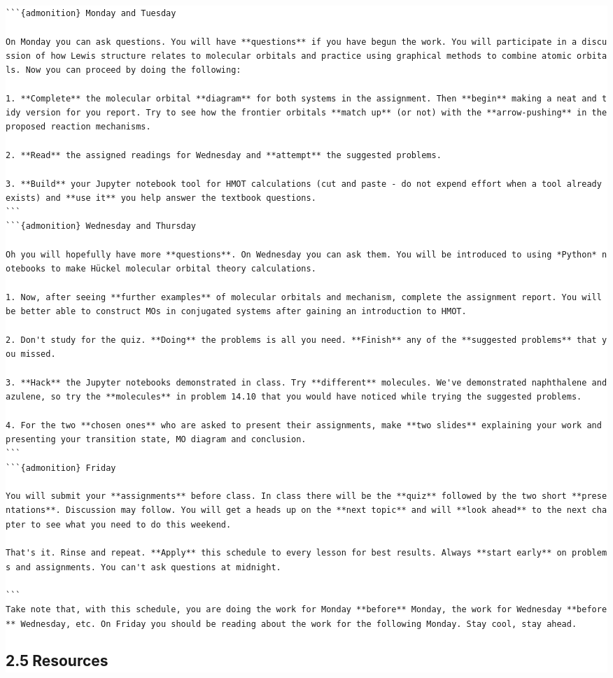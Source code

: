 ````{admonition} A Suggested Personal Schedule
```{admonition} Monday and Tuesday

On Monday you can ask questions. You will have **questions** if you have begun the work. You will participate in a discussion of how Lewis structure relates to molecular orbitals and practice using graphical methods to combine atomic orbitals. Now you can proceed by doing the following:

1. **Complete** the molecular orbital **diagram** for both systems in the assignment. Then **begin** making a neat and tidy version for you report. Try to see how the frontier orbitals **match up** (or not) with the **arrow-pushing** in the proposed reaction mechanisms.

2. **Read** the assigned readings for Wednesday and **attempt** the suggested problems.

3. **Build** your Jupyter notebook tool for HMOT calculations (cut and paste - do not expend effort when a tool already exists) and **use it** you help answer the textbook questions.
```
```{admonition} Wednesday and Thursday

Oh you will hopefully have more **questions**. On Wednesday you can ask them. You will be introduced to using *Python* notebooks to make Hückel molecular orbital theory calculations.

1. Now, after seeing **further examples** of molecular orbitals and mechanism, complete the assignment report. You will be better able to construct MOs in conjugated systems after gaining an introduction to HMOT.

2. Don't study for the quiz. **Doing** the problems is all you need. **Finish** any of the **suggested problems** that you missed.

3. **Hack** the Jupyter notebooks demonstrated in class. Try **different** molecules. We've demonstrated naphthalene and azulene, so try the **molecules** in problem 14.10 that you would have noticed while trying the suggested problems.

4. For the two **chosen ones** who are asked to present their assignments, make **two slides** explaining your work and presenting your transition state, MO diagram and conclusion.
```
```{admonition} Friday

You will submit your **assignments** before class. In class there will be the **quiz** followed by the two short **presentations**. Discussion may follow. You will get a heads up on the **next topic** and will **look ahead** to the next chapter to see what you need to do this weekend.

That's it. Rinse and repeat. **Apply** this schedule to every lesson for best results. Always **start early** on problems and assignments. You can't ask questions at midnight.

```
Take note that, with this schedule, you are doing the work for Monday **before** Monday, the work for Wednesday **before** Wednesday, etc. On Friday you should be reading about the work for the following Monday. Stay cool, stay ahead.
````

## 2.5 Resources
